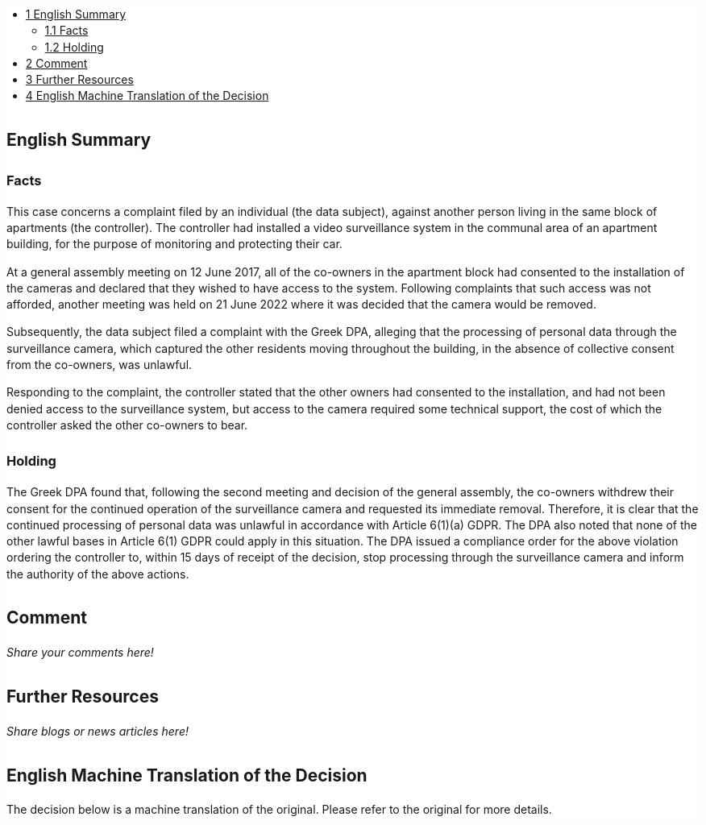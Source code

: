 *   [1 English Summary](#English_Summary)
    *   [1.1 Facts](#Facts)
    *   [1.2 Holding](#Holding)
*   [2 Comment](#Comment)
*   [3 Further Resources](#Further_Resources)
*   [4 English Machine Translation of the Decision](#English_Machine_Translation_of_the_Decision)

## English Summary

### Facts

This case concerns a complaint filed by an individual (the data subject), against another person living in the same block of apartments (the controller). The controller had installed a video surveillance system in the communal area of an apartment building, for the purpose of monitoring and protecting their car.

At a general assembly meeting on 12 June 2017, all of the co-owners in the apartment block had consented to the installation of the cameras and declared that they wished to have access to the system. Following complaints that such access was not afforded, another meeting was held on 21 June 2022 where it was decided that the camera would be removed.

Subsequently, the data subject filed a complaint with the Greek DPA, alleging that the processing of personal data through the surveillance camera, which captured the other residents moving throughout the building, in the absence of collective consent from the co-owners, was unlawful.

Responding to the complaint, the controller stated that the other owners had consented to the installation, and had not been denied access to the surveillance system, but access to the camera required some technical support, the cost of which the controller asked the other co-owners to bear.

### Holding

The Greek DPA found that, following the second meeting and decision of the general assembly, the co-owners withdrew their consent for the continued operation of the surveillance camera and requested its immediate removal. Therefore, it is clear that the continued processing of personal data was unlawful in accordance with Article 6(1)(a) GDPR. The DPA also noted that none of the other lawful bases in Article 6(1) GDPR could apply in this situation. The DPA issued a compliance order for the above violation ordering the controller to, within 15 days of receipt of the decision, stop processing through the surveillance camera and inform the authority of the above actions.

## Comment

_Share your comments here!_

## Further Resources

_Share blogs or news articles here!_

## English Machine Translation of the Decision

The decision below is a machine translation of the original. Please refer to the original for more details.
